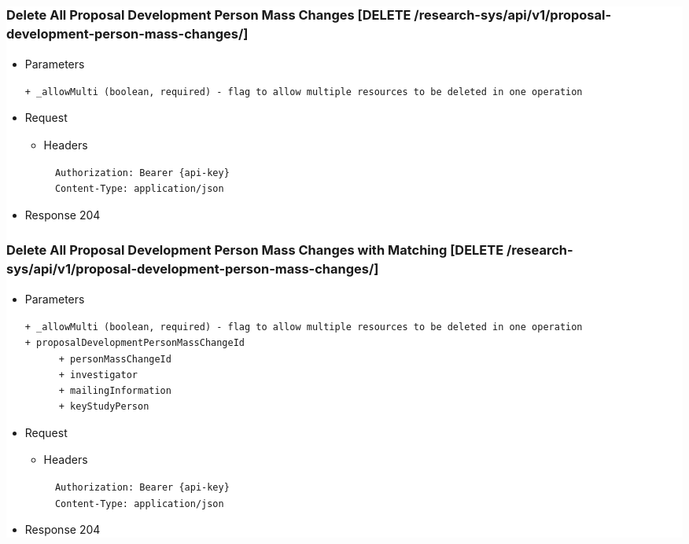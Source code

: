 ### Delete All Proposal Development Person Mass Changes [DELETE /research-sys/api/v1/proposal-development-person-mass-changes/]

+ Parameters

      + _allowMulti (boolean, required) - flag to allow multiple resources to be deleted in one operation

+ Request

    + Headers

            Authorization: Bearer {api-key}
            Content-Type: application/json

+ Response 204

### Delete All Proposal Development Person Mass Changes with Matching [DELETE /research-sys/api/v1/proposal-development-person-mass-changes/]

+ Parameters

      + _allowMulti (boolean, required) - flag to allow multiple resources to be deleted in one operation
      + proposalDevelopmentPersonMassChangeId
            + personMassChangeId
            + investigator
            + mailingInformation
            + keyStudyPerson

      
+ Request

    + Headers

            Authorization: Bearer {api-key}
            Content-Type: application/json

+ Response 204
